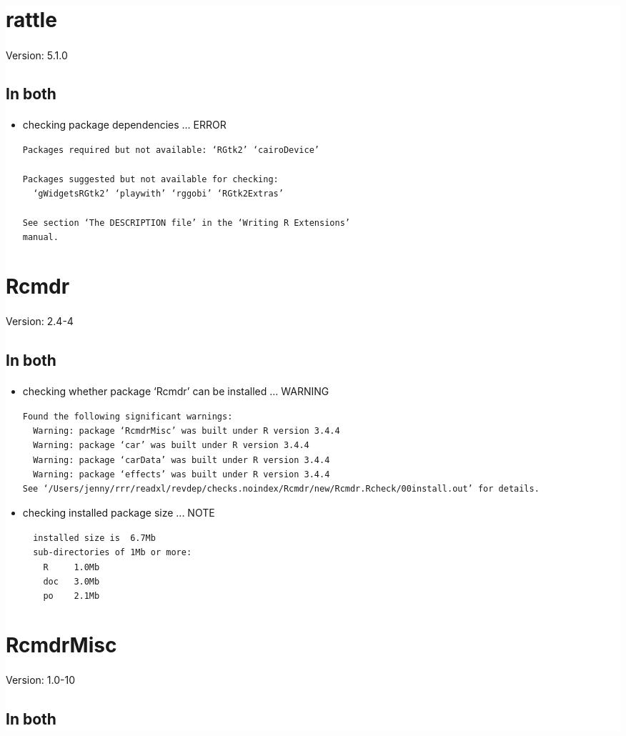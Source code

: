 # rattle

Version: 5.1.0

## In both

*   checking package dependencies ... ERROR
    ```
    Packages required but not available: ‘RGtk2’ ‘cairoDevice’
    
    Packages suggested but not available for checking:
      ‘gWidgetsRGtk2’ ‘playwith’ ‘rggobi’ ‘RGtk2Extras’
    
    See section ‘The DESCRIPTION file’ in the ‘Writing R Extensions’
    manual.
    ```

# Rcmdr

Version: 2.4-4

## In both

*   checking whether package ‘Rcmdr’ can be installed ... WARNING
    ```
    Found the following significant warnings:
      Warning: package ‘RcmdrMisc’ was built under R version 3.4.4
      Warning: package ‘car’ was built under R version 3.4.4
      Warning: package ‘carData’ was built under R version 3.4.4
      Warning: package ‘effects’ was built under R version 3.4.4
    See ‘/Users/jenny/rrr/readxl/revdep/checks.noindex/Rcmdr/new/Rcmdr.Rcheck/00install.out’ for details.
    ```

*   checking installed package size ... NOTE
    ```
      installed size is  6.7Mb
      sub-directories of 1Mb or more:
        R     1.0Mb
        doc   3.0Mb
        po    2.1Mb
    ```

# RcmdrMisc

Version: 1.0-10

## In both
